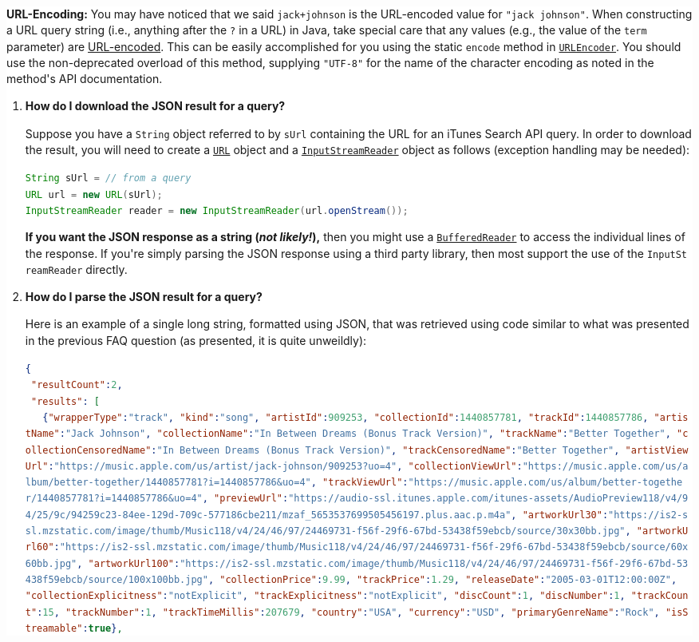    **URL-Encoding:** You may have noticed that we said `jack+johnson` is the URL-encoded
   value for `"jack johnson"`. When constructing a URL query string (i.e., anything after the `?` in a URL) in Java, 
   take special care that any values (e.g., the value of the `term` parameter) are
   [URL-encoded](https://en.wikipedia.org/wiki/Percent-encoding).
   This can be easily accomplished for you using the static `encode` method in
   [`URLEncoder`](https://docs.oracle.com/javase/7/docs/api/java/net/URLEncoder.html).
   You should use the non-deprecated overload of this method, supplying `"UTF-8"` for
   the name of the character encoding as noted in the method's API documentation. 

1. **How do I download the JSON result for a query?**

   Suppose you have a `String` object referred to by `sUrl` containing the 
   URL for an iTunes Search API query. In order to download the result, you 
   will need to create a [`URL`](https://docs.oracle.com/javase/8/docs/api/java/net/URL.html)
   object and a [`InputStreamReader`](https://docs.oracle.com/javase/8/docs/api/?java/io/InputStreamReader.html) 
   object as follows (exception handling may be needed):
   ```java
   String sUrl = // from a query
   URL url = new URL(sUrl);
   InputStreamReader reader = new InputStreamReader(url.openStream());
   ```
   **If you want the JSON response as a string (_not likely!_),** then you might use a
   [`BufferedReader`](https://docs.oracle.com/javase/8/docs/api/java/io/BufferedReader.html)
   to access the individual lines of the response. If you're simply parsing
   the JSON response using a third party library, then most support the
   use of the `InputStreamReader` directly.

1. **How do I parse the JSON result for a query?**

   Here is an example of a single long string, formatted using JSON, that was retrieved
   using code similar to what was presented in the previous FAQ question (as presented,
   it is quite unweildly):
   
   ```json
   {
    "resultCount":2,
    "results": [
      {"wrapperType":"track", "kind":"song", "artistId":909253, "collectionId":1440857781, "trackId":1440857786, "artistName":"Jack Johnson", "collectionName":"In Between Dreams (Bonus Track Version)", "trackName":"Better Together", "collectionCensoredName":"In Between Dreams (Bonus Track Version)", "trackCensoredName":"Better Together", "artistViewUrl":"https://music.apple.com/us/artist/jack-johnson/909253?uo=4", "collectionViewUrl":"https://music.apple.com/us/album/better-together/1440857781?i=1440857786&uo=4", "trackViewUrl":"https://music.apple.com/us/album/better-together/1440857781?i=1440857786&uo=4", "previewUrl":"https://audio-ssl.itunes.apple.com/itunes-assets/AudioPreview118/v4/94/25/9c/94259c23-84ee-129d-709c-577186cbe211/mzaf_5653537699505456197.plus.aac.p.m4a", "artworkUrl30":"https://is2-ssl.mzstatic.com/image/thumb/Music118/v4/24/46/97/24469731-f56f-29f6-67bd-53438f59ebcb/source/30x30bb.jpg", "artworkUrl60":"https://is2-ssl.mzstatic.com/image/thumb/Music118/v4/24/46/97/24469731-f56f-29f6-67bd-53438f59ebcb/source/60x60bb.jpg", "artworkUrl100":"https://is2-ssl.mzstatic.com/image/thumb/Music118/v4/24/46/97/24469731-f56f-29f6-67bd-53438f59ebcb/source/100x100bb.jpg", "collectionPrice":9.99, "trackPrice":1.29, "releaseDate":"2005-03-01T12:00:00Z", "collectionExplicitness":"notExplicit", "trackExplicitness":"notExplicit", "discCount":1, "discNumber":1, "trackCount":15, "trackNumber":1, "trackTimeMillis":207679, "country":"USA", "currency":"USD", "primaryGenreName":"Rock", "isStreamable":true}, 
   ```